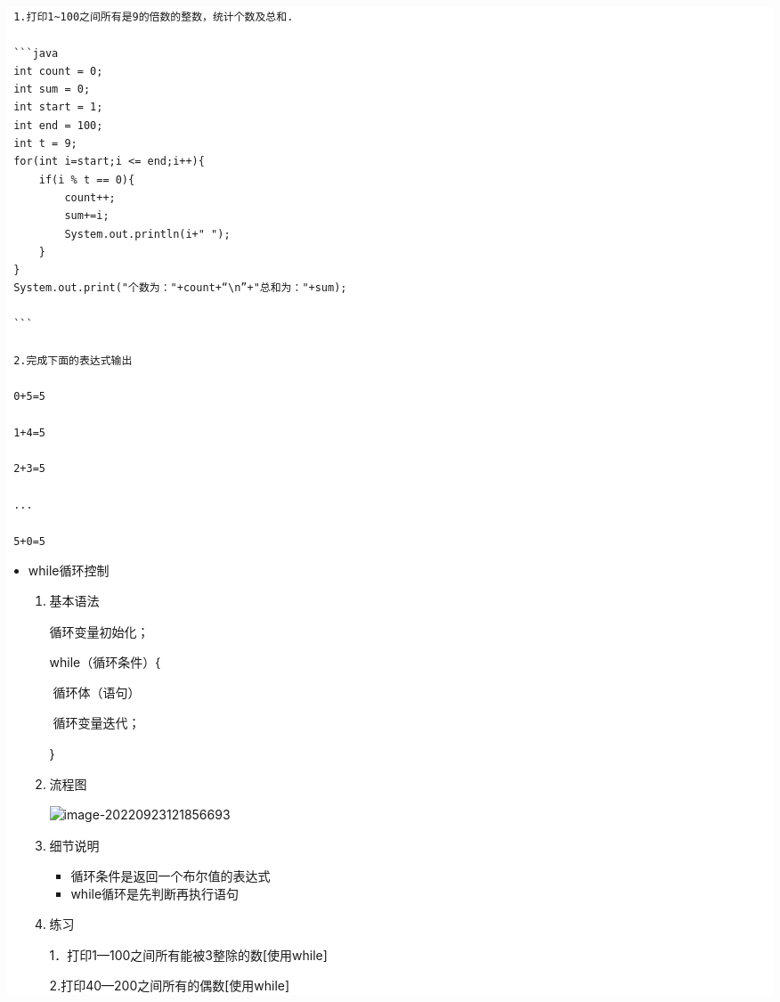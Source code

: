      1.打印1~100之间所有是9的倍数的整数，统计个数及总和.
  
     ```java
     int count = 0;
     int sum = 0;
     int start = 1;
     int end = 100;
     int t = 9;
     for(int i=start;i <= end;i++){
         if(i % t == 0){
             count++;
             sum+=i;
             System.out.println(i+" ");
         }   
     }
     System.out.print("个数为："+count+“\n”+"总和为："+sum);
     
     ```
  
     2.完成下面的表达式输出
  
     0+5=5
  
     1+4=5
  
     2+3=5
  
     ...
  
     5+0=5
  
- while循环控制

  1. 基本语法

     循环变量初始化；

     while（循环条件）{

     ​	循环体（语句）

     ​	循环变量迭代；

     }

  2. 流程图

     ![image-20220923121856693](C:\Users\86177\AppData\Roaming\Typora\typora-user-images\image-20220923121856693.png)

     

  3. 细节说明

     - 循环条件是返回一个布尔值的表达式
     - while循环是先判断再执行语句

  4. 练习

     1．打印1—100之间所有能被3整除的数[使用while]

     2.打印40—200之间所有的偶数[使用while]
